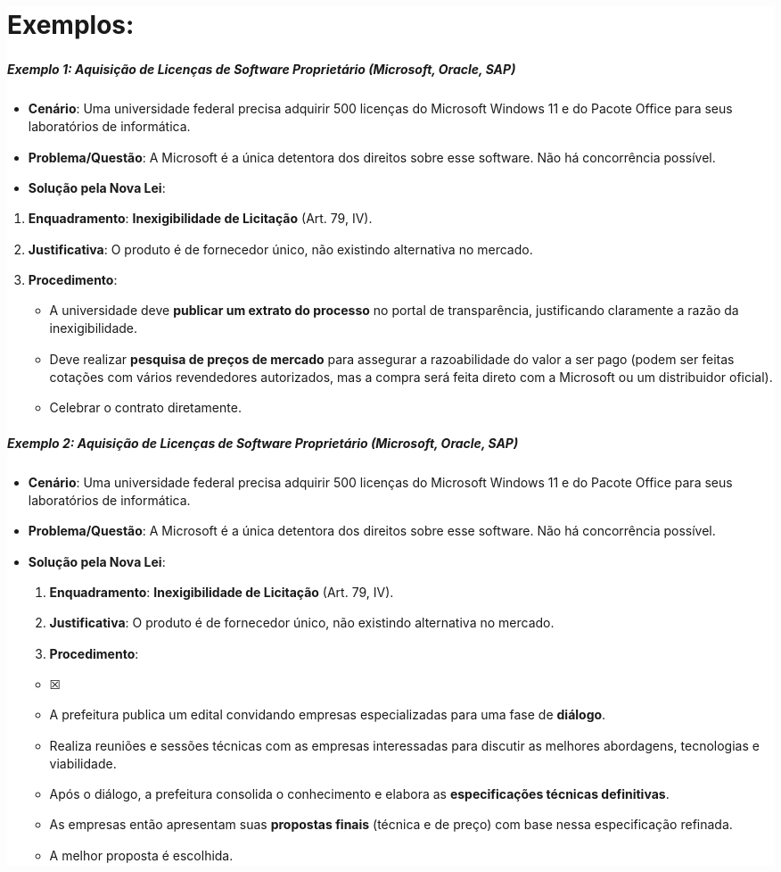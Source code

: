 # Exemplos:

##### **Exemplo 1: Aquisição de Licenças de Software Proprietário (Microsoft, Oracle, SAP)**

- **Cenário**: Uma universidade federal precisa adquirir 500 licenças do Microsoft Windows 11 e do Pacote Office para seus laboratórios de informática.
    
- **Problema/Questão**: A Microsoft é a única detentora dos direitos sobre esse software. Não há concorrência possível.
    
- **Solução pela Nova Lei**:
    
1. **Enquadramento**: **Inexigibilidade de Licitação** (Art. 79, IV).
    
2. **Justificativa**: O produto é de fornecedor único, não existindo alternativa no mercado.
    
3. **Procedimento**:
    
    - A universidade deve **publicar um extrato do processo** no portal de transparência, justificando claramente a razão da inexigibilidade.
        
    - Deve realizar **pesquisa de preços de mercado** para assegurar a razoabilidade do valor a ser pago (podem ser feitas cotações com vários revendedores autorizados, mas a compra será feita direto com a Microsoft ou um distribuidor oficial).
        
    - Celebrar o contrato diretamente.


##### **Exemplo 2: Aquisição de Licenças de Software Proprietário (Microsoft, Oracle, SAP)**

- **Cenário**: Uma universidade federal precisa adquirir 500 licenças do Microsoft Windows 11 e do Pacote Office para seus laboratórios de informática.
    
- **Problema/Questão**: A Microsoft é a única detentora dos direitos sobre esse software. Não há concorrência possível.
    
- **Solução pela Nova Lei**:
    
    1. **Enquadramento**: **Inexigibilidade de Licitação** (Art. 79, IV).
        
    2. **Justificativa**: O produto é de fornecedor único, não existindo alternativa no mercado.

    3.  **Procedimento**:
    - [x] 
    - A prefeitura publica um edital convidando empresas especializadas para uma fase de **diálogo**.
        
    - Realiza reuniões e sessões técnicas com as empresas interessadas para discutir as melhores abordagens, tecnologias e viabilidade.
        
    - Após o diálogo, a prefeitura consolida o conhecimento e elabora as **especificações técnicas definitivas**.
        
    - As empresas então apresentam suas **propostas finais** (técnica e de preço) com base nessa especificação refinada.
        
    - A melhor proposta é escolhida.
